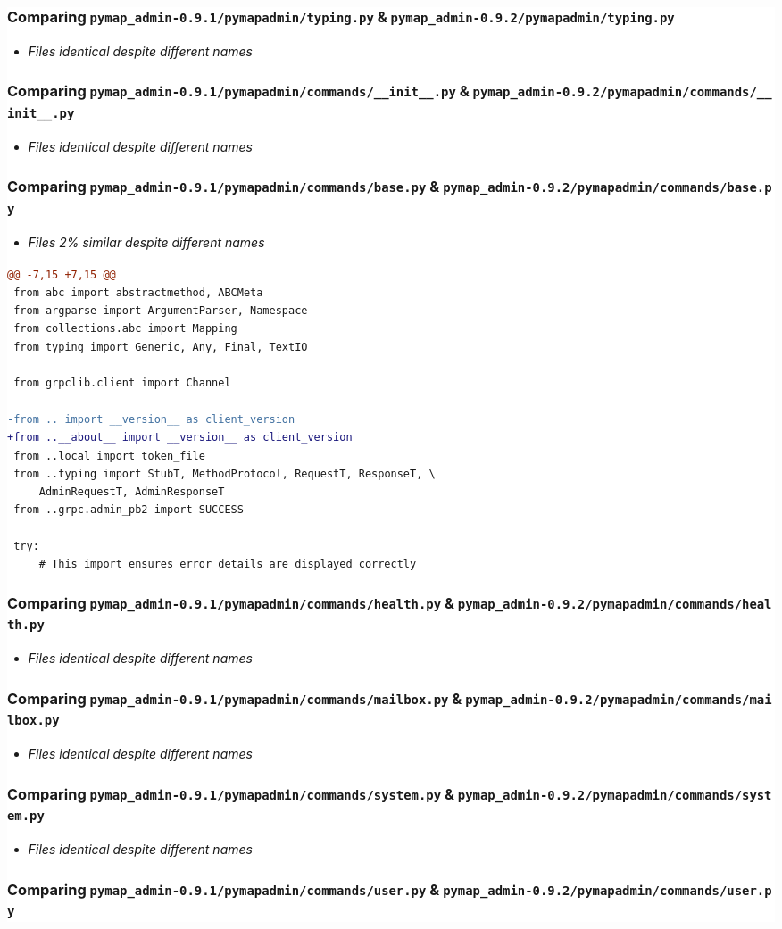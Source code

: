 ### Comparing `pymap_admin-0.9.1/pymapadmin/typing.py` & `pymap_admin-0.9.2/pymapadmin/typing.py`

 * *Files identical despite different names*

### Comparing `pymap_admin-0.9.1/pymapadmin/commands/__init__.py` & `pymap_admin-0.9.2/pymapadmin/commands/__init__.py`

 * *Files identical despite different names*

### Comparing `pymap_admin-0.9.1/pymapadmin/commands/base.py` & `pymap_admin-0.9.2/pymapadmin/commands/base.py`

 * *Files 2% similar despite different names*

```diff
@@ -7,15 +7,15 @@
 from abc import abstractmethod, ABCMeta
 from argparse import ArgumentParser, Namespace
 from collections.abc import Mapping
 from typing import Generic, Any, Final, TextIO
 
 from grpclib.client import Channel
 
-from .. import __version__ as client_version
+from ..__about__ import __version__ as client_version
 from ..local import token_file
 from ..typing import StubT, MethodProtocol, RequestT, ResponseT, \
     AdminRequestT, AdminResponseT
 from ..grpc.admin_pb2 import SUCCESS
 
 try:
     # This import ensures error details are displayed correctly
```

### Comparing `pymap_admin-0.9.1/pymapadmin/commands/health.py` & `pymap_admin-0.9.2/pymapadmin/commands/health.py`

 * *Files identical despite different names*

### Comparing `pymap_admin-0.9.1/pymapadmin/commands/mailbox.py` & `pymap_admin-0.9.2/pymapadmin/commands/mailbox.py`

 * *Files identical despite different names*

### Comparing `pymap_admin-0.9.1/pymapadmin/commands/system.py` & `pymap_admin-0.9.2/pymapadmin/commands/system.py`

 * *Files identical despite different names*

### Comparing `pymap_admin-0.9.1/pymapadmin/commands/user.py` & `pymap_admin-0.9.2/pymapadmin/commands/user.py`
